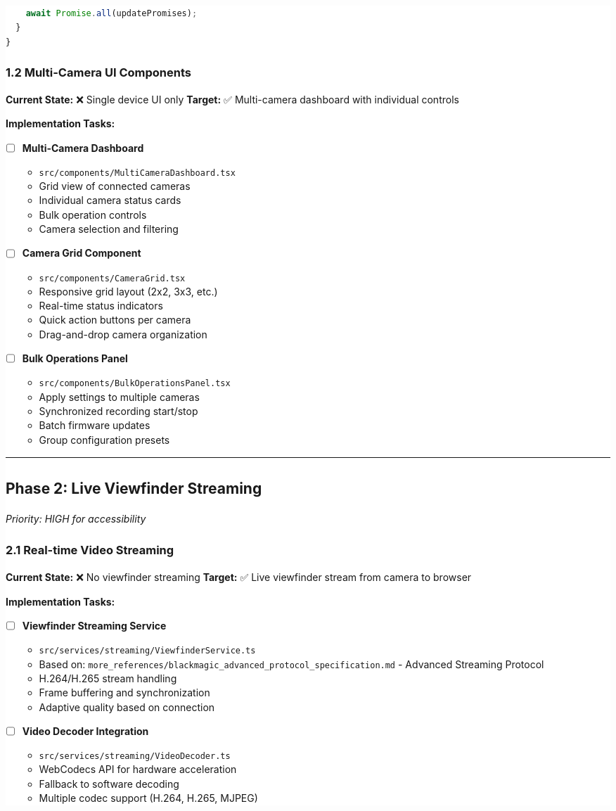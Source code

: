```typescript
    await Promise.all(updatePromises);
  }
}
```

### 1.2 Multi-Camera UI Components

**Current State:** ❌ Single device UI only
**Target:** ✅ Multi-camera dashboard with individual controls

**Implementation Tasks:**

- [ ] **Multi-Camera Dashboard**
  - `src/components/MultiCameraDashboard.tsx`
  - Grid view of connected cameras
  - Individual camera status cards
  - Bulk operation controls
  - Camera selection and filtering

- [ ] **Camera Grid Component**
  - `src/components/CameraGrid.tsx`
  - Responsive grid layout (2x2, 3x3, etc.)
  - Real-time status indicators
  - Quick action buttons per camera
  - Drag-and-drop camera organization

- [ ] **Bulk Operations Panel**
  - `src/components/BulkOperationsPanel.tsx`
  - Apply settings to multiple cameras
  - Synchronized recording start/stop
  - Batch firmware updates
  - Group configuration presets

---

## Phase 2: Live Viewfinder Streaming
*Priority: HIGH for accessibility*

### 2.1 Real-time Video Streaming

**Current State:** ❌ No viewfinder streaming
**Target:** ✅ Live viewfinder stream from camera to browser

**Implementation Tasks:**

- [ ] **Viewfinder Streaming Service**
  - `src/services/streaming/ViewfinderService.ts`
  - Based on: `more_references/blackmagic_advanced_protocol_specification.md` - Advanced Streaming Protocol
  - H.264/H.265 stream handling
  - Frame buffering and synchronization
  - Adaptive quality based on connection

- [ ] **Video Decoder Integration**
  - `src/services/streaming/VideoDecoder.ts`
  - WebCodecs API for hardware acceleration
  - Fallback to software decoding
  - Multiple codec support (H.264, H.265, MJPEG)
